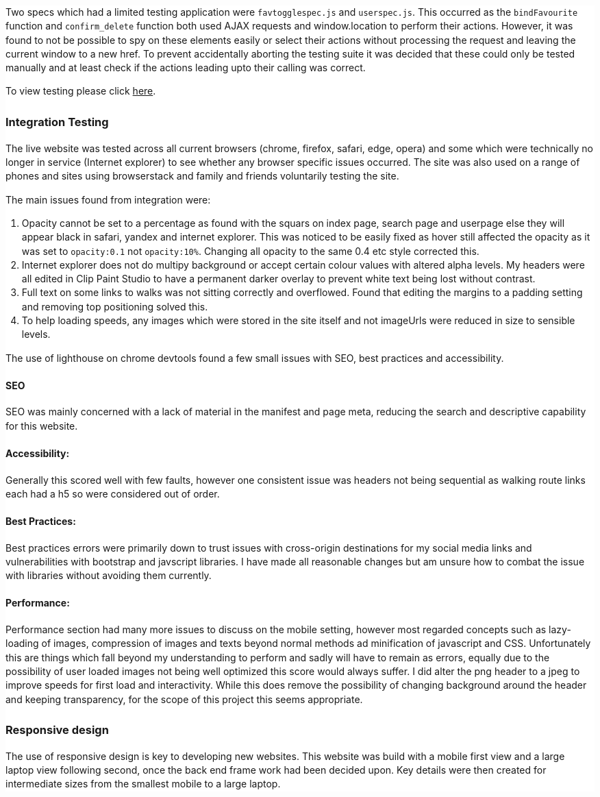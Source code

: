 Two specs which had a limited testing application were `favtogglespec.js` and `userspec.js`. This occurred as the `bindFavourite` function and `confirm_delete` function both used AJAX requests and window.location to perform their actions. However, it was found to not be possible to spy on these elements easily or select their actions without processing the request and leaving the current window to a new href. To prevent accidentally aborting the testing suite it was decided that these could only be tested manually and at least check if the actions leading upto their calling was correct.

To view testing please click [here](https://data-centric-milestone-rhys.herokuapp.com/testing).

### Integration Testing
The live website was tested across all current browsers (chrome, firefox, safari, edge, opera) and some which were technically no longer in service (Internet explorer) to see whether any browser specific issues occurred. The site was also used on a range of phones and sites using browserstack and family and friends voluntarily testing the site.

The main issues found from integration were:
1. Opacity cannot be set to a percentage as found with the squars on index page, search page and userpage else they will appear black in safari, yandex and internet explorer. This was noticed to be easily fixed as hover still affected the opacity as it was set to `opacity:0.1` not `opacity:10%`. Changing all opacity to the same 0.4 etc style corrected this.
2. Internet explorer does not do multipy background or accept certain colour values with altered alpha levels. My headers were all edited in Clip Paint Studio to have a permanent darker overlay to prevent white text being lost without contrast.
3. Full text on some links to walks was not sitting correctly and overflowed. Found that editing the margins to a padding setting and removing top positioning solved this.
4. To help loading speeds, any images which were stored in the site itself and not imageUrls were reduced in size to sensible levels.

The use of lighthouse on chrome devtools found a few small issues with SEO, best practices and accessibility. 
#### SEO
SEO was mainly concerned with a lack of material in the manifest and page meta, reducing the search and descriptive capability for this website.
#### Accessibility:
Generally this scored well with few faults, however one consistent issue was headers not being sequential as walking route links each had a h5 so were considered out of order.
#### Best Practices:
Best practices errors were primarily down to trust issues with cross-origin destinations for my social media links and vulnerabilities with bootstrap and javscript libraries. I have made all reasonable changes but am unsure how to combat the issue with libraries without avoiding them currently. 
#### Performance:
Performance section had many more issues to discuss on the mobile setting, however most regarded concepts such as lazy-loading of images, compression of images and texts beyond normal methods ad minification of javascript and CSS. Unfortunately this are things which fall beyond my understanding to perform and sadly will have to remain as errors, equally due to the possibility of user loaded images not being well optimized this score would always suffer.
I did alter the png header to a jpeg to improve speeds for first load and interactivity. While this does remove the possibility of changing background around the header and keeping transparency, for the scope of this project this seems appropriate.

### Responsive design
The use of responsive design is key to developing new websites. This website was build with a mobile first view and a large laptop view following second, once the back end frame work had been decided upon. Key details were then created for intermediate sizes from the smallest mobile to a large laptop. 
